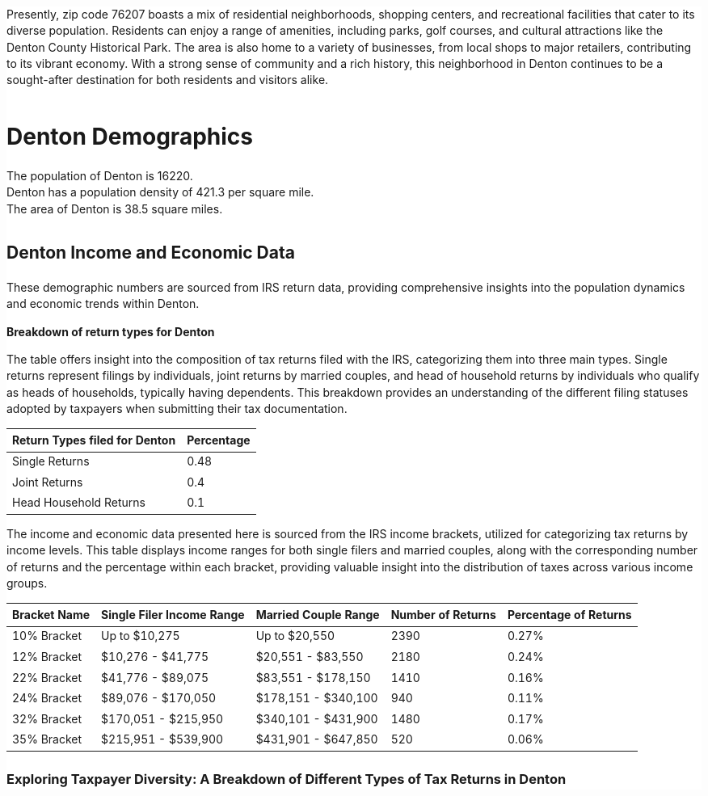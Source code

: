Presently, zip code 76207 boasts a mix of residential neighborhoods, shopping centers, and recreational facilities that cater to its diverse population. Residents can enjoy a range of amenities, including parks, golf courses, and cultural attractions like the Denton County Historical Park. The area is also home to a variety of businesses, from local shops to major retailers, contributing to its vibrant economy. With a strong sense of community and a rich history, this neighborhood in Denton continues to be a sought-after destination for both residents and visitors alike.

# Denton Demographics

The population of Denton is 16220.  
Denton has a population density of 421.3 per square mile.  
The area of Denton is 38.5 square miles.  

## Denton Income and Economic Data

These demographic numbers are sourced from IRS return data, providing comprehensive insights into the population dynamics and economic trends within Denton.

**Breakdown of return types for Denton**

The table offers insight into the composition of tax returns filed with the IRS, categorizing them into three main types. Single returns represent filings by individuals, joint returns by married couples, and head of household returns by individuals who qualify as heads of households, typically having dependents. This breakdown provides an understanding of the different filing statuses adopted by taxpayers when submitting their tax documentation.

| Return Types filed for Denton                              | Percentage          |
|----------------------------------------------------------|---------------------|
| Single Returns                                            | 0.48 |
| Joint Returns                                             | 0.4 |
| Head Household Returns                                    | 0.1 |

The income and economic data presented here is sourced from the IRS income brackets, utilized for categorizing tax returns by income levels. This table displays income ranges for both single filers and married couples, along with the corresponding number of returns and the percentage within each bracket, providing valuable insight into the distribution of taxes across various income groups.

| Bracket Name       | Single Filer Income Range | Married Couple Range | Number of Returns | Percentage of Returns |
|--------------------|----------------------------|----------------------|-------------------|-----------------------|
| 10% Bracket        | Up to $10,275              | Up to $20,550        | 2390 | 0.27% |
| 12% Bracket        | $10,276 - $41,775          | $20,551 - $83,550    | 2180 | 0.24% |
| 22% Bracket        | $41,776 - $89,075          | $83,551 - $178,150   | 1410 | 0.16% |
| 24% Bracket        | $89,076 - $170,050         | $178,151 - $340,100  | 940 | 0.11% |
| 32% Bracket        | $170,051 - $215,950        | $340,101 - $431,900  | 1480 | 0.17% |
| 35% Bracket        | $215,951 - $539,900        | $431,901 - $647,850  | 520 | 0.06% |

### Exploring Taxpayer Diversity: A Breakdown of Different Types of Tax Returns in Denton
